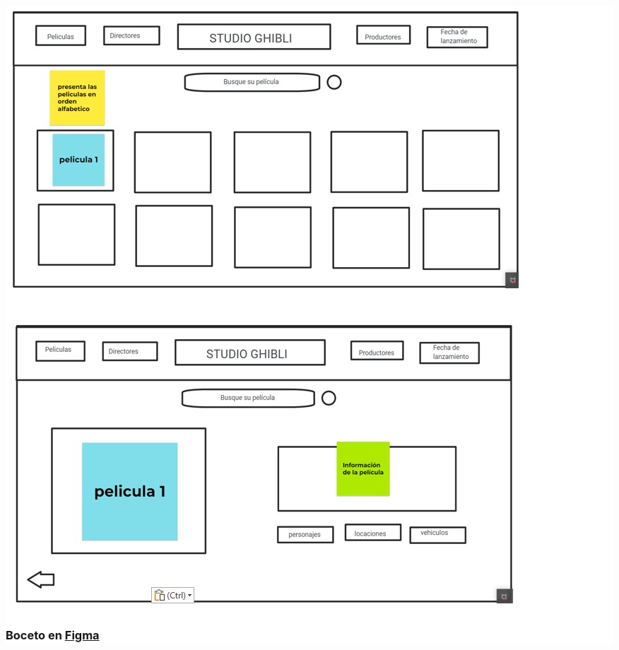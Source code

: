 ![Boceto 2 en Jamboard](imagesReadMe/BocetoenJamborad2.jpeg)

### Boceto en [Figma](https://www.figma.com/file/WVZCI2KxsbbzgGisbMviXd/Proyecto2?node-id=107%3A8)
